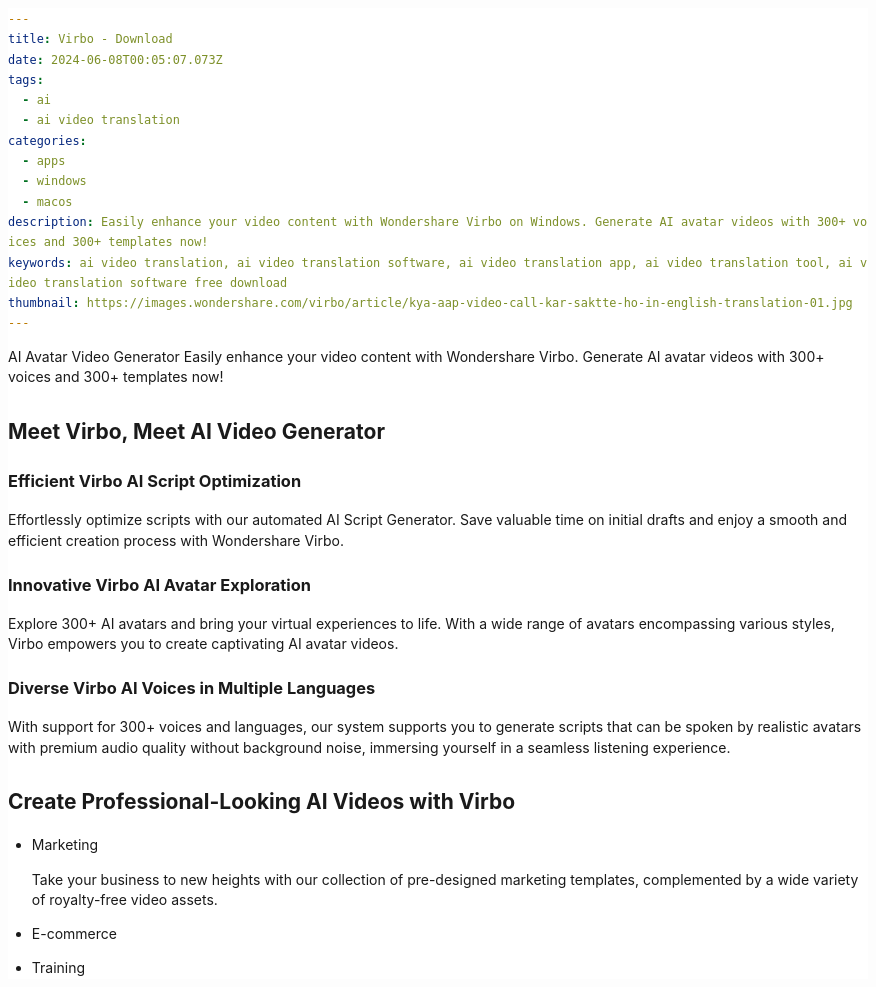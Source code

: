 ```yaml
---
title: Virbo - Download
date: 2024-06-08T00:05:07.073Z
tags: 
  - ai
  - ai video translation
categories: 
  - apps
  - windows
  - macos
description: Easily enhance your video content with Wondershare Virbo on Windows. Generate AI avatar videos with 300+ voices and 300+ templates now!
keywords: ai video translation, ai video translation software, ai video translation app, ai video translation tool, ai video translation software free download
thumbnail: https://images.wondershare.com/virbo/article/kya-aap-video-call-kar-saktte-ho-in-english-translation-01.jpg
---
```


AI Avatar Video Generator
Easily enhance your video content with Wondershare Virbo. Generate AI avatar videos with 300+ voices and 300+ templates now!


## Meet Virbo, Meet AI Video Generator

### Efficient Virbo AI Script Optimization

Effortlessly optimize scripts with our automated AI Script Generator. Save valuable time on initial drafts and enjoy a smooth and efficient creation process with Wondershare Virbo.

### Innovative Virbo AI Avatar Exploration

Explore 300+ AI avatars and bring your virtual experiences to life. With a wide range of avatars encompassing various styles, Virbo empowers you to create captivating AI avatar videos.

### Diverse Virbo AI Voices in Multiple Languages

With support for 300+ voices and languages, our system supports you to generate scripts that can be spoken by realistic avatars with premium audio quality without background noise, immersing yourself in a seamless listening experience.

## Create Professional-Looking AI Videos with Virbo

- Marketing

    Take your business to new heights with our collection of pre-designed marketing templates, complemented by a wide variety of royalty-free video assets.

- E-commerce

- Training
